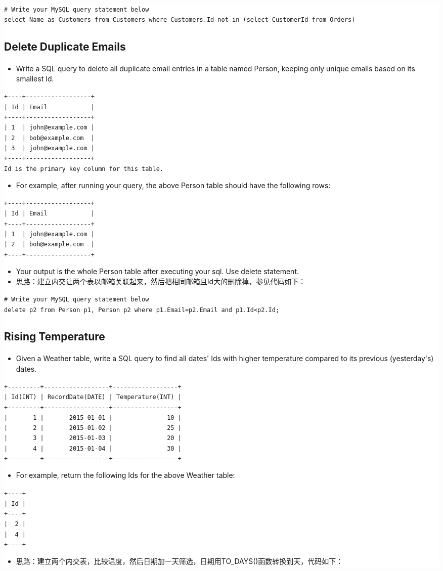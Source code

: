 ```
# Write your MySQL query statement below
select Name as Customers from Customers where Customers.Id not in (select CustomerId from Orders)
```

## Delete Duplicate Emails ##
- Write a SQL query to delete all duplicate email entries in a table named Person, keeping only unique emails based on its smallest Id.

```
+----+------------------+
| Id | Email            |
+----+------------------+
| 1  | john@example.com |
| 2  | bob@example.com  |
| 3  | john@example.com |
+----+------------------+
Id is the primary key column for this table.
```
- For example, after running your query, the above Person table should have the following rows:

```
+----+------------------+
| Id | Email            |
+----+------------------+
| 1  | john@example.com |
| 2  | bob@example.com  |
+----+------------------+
```
- Your output is the whole Person table after executing your sql. Use delete statement.
- 思路：建立内交让两个表以邮箱关联起来，然后把相同邮箱且Id大的删除掉，参见代码如下：

```
# Write your MySQL query statement below
delete p2 from Person p1, Person p2 where p1.Email=p2.Email and p1.Id<p2.Id;
```

## Rising Temperature ##
- Given a Weather table, write a SQL query to find all dates' Ids with higher temperature compared to its previous (yesterday's) dates.

```
+---------+------------------+------------------+
| Id(INT) | RecordDate(DATE) | Temperature(INT) |
+---------+------------------+------------------+
|       1 |       2015-01-01 |               10 |
|       2 |       2015-01-02 |               25 |
|       3 |       2015-01-03 |               20 |
|       4 |       2015-01-04 |               30 |
+---------+------------------+------------------+
```
- For example, return the following Ids for the above Weather table:

```
+----+
| Id |
+----+
|  2 |
|  4 |
+----+
```
- 思路：建立两个内交表，比较温度，然后日期加一天筛选，日期用TO_DAYS()函数转换到天，代码如下：
